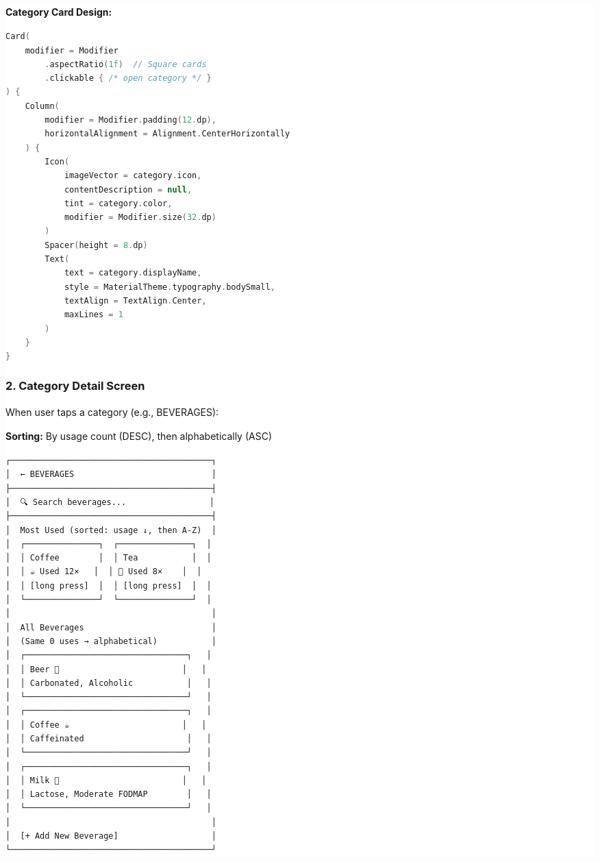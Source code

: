 **Category Card Design:**
```kotlin
Card(
    modifier = Modifier
        .aspectRatio(1f)  // Square cards
        .clickable { /* open category */ }
) {
    Column(
        modifier = Modifier.padding(12.dp),
        horizontalAlignment = Alignment.CenterHorizontally
    ) {
        Icon(
            imageVector = category.icon,
            contentDescription = null,
            tint = category.color,
            modifier = Modifier.size(32.dp)
        )
        Spacer(height = 8.dp)
        Text(
            text = category.displayName,
            style = MaterialTheme.typography.bodySmall,
            textAlign = TextAlign.Center,
            maxLines = 1
        )
    }
}
```

### 2. Category Detail Screen

When user taps a category (e.g., BEVERAGES):

**Sorting:** By usage count (DESC), then alphabetically (ASC)

```
┌─────────────────────────────────────────┐
│  ← BEVERAGES                            │
├─────────────────────────────────────────┤
│  🔍 Search beverages...                 │
├─────────────────────────────────────────┤
│  Most Used (sorted: usage ↓, then A-Z)  │
│  ┌───────────────┐  ┌───────────────┐  │
│  │ Coffee        │  │ Tea           │  │
│  │ ☕ Used 12×   │  │ 🍵 Used 8×    │  │
│  │ [long press]  │  │ [long press]  │  │
│  └───────────────┘  └───────────────┘  │
│                                         │
│  All Beverages                          │
│  (Same 0 uses → alphabetical)           │
│  ┌─────────────────────────────────┐   │
│  │ Beer 🍺                         │   │
│  │ Carbonated, Alcoholic           │   │
│  └─────────────────────────────────┘   │
│  ┌─────────────────────────────────┐   │
│  │ Coffee ☕                       │   │
│  │ Caffeinated                     │   │
│  └─────────────────────────────────┘   │
│  ┌─────────────────────────────────┐   │
│  │ Milk 🥛                         │   │
│  │ Lactose, Moderate FODMAP        │   │
│  └─────────────────────────────────┘   │
│                                         │
│  [+ Add New Beverage]                   │
└─────────────────────────────────────────┘
```
